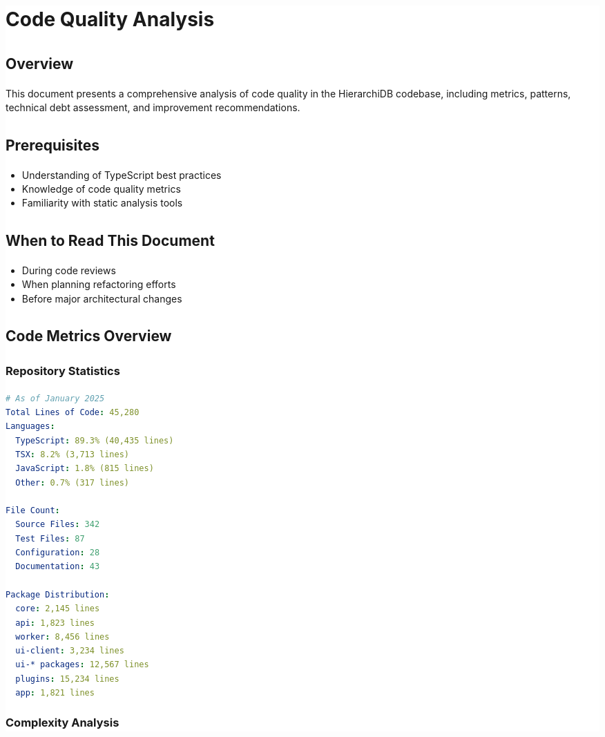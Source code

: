 # Code Quality Analysis

## Overview

This document presents a comprehensive analysis of code quality in the HierarchiDB codebase, including metrics, patterns, technical debt assessment, and improvement recommendations.

## Prerequisites

- Understanding of TypeScript best practices
- Knowledge of code quality metrics
- Familiarity with static analysis tools

## When to Read This Document

- During code reviews
- When planning refactoring efforts
- Before major architectural changes

## Code Metrics Overview

### Repository Statistics

```yaml
# As of January 2025
Total Lines of Code: 45,280
Languages:
  TypeScript: 89.3% (40,435 lines)
  TSX: 8.2% (3,713 lines)
  JavaScript: 1.8% (815 lines)
  Other: 0.7% (317 lines)

File Count:
  Source Files: 342
  Test Files: 87
  Configuration: 28
  Documentation: 43

Package Distribution:
  core: 2,145 lines
  api: 1,823 lines
  worker: 8,456 lines
  ui-client: 3,234 lines
  ui-* packages: 12,567 lines
  plugins: 15,234 lines
  app: 1,821 lines
```

### Complexity Analysis
